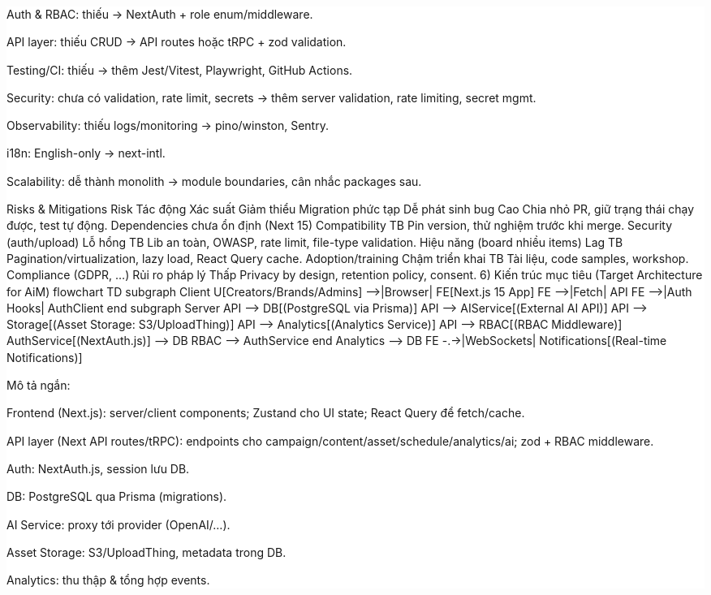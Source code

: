Auth & RBAC: thiếu → NextAuth + role enum/middleware.

API layer: thiếu CRUD → API routes hoặc tRPC + zod validation.

Testing/CI: thiếu → thêm Jest/Vitest, Playwright, GitHub Actions.

Security: chưa có validation, rate limit, secrets → thêm server validation, rate limiting, secret mgmt.

Observability: thiếu logs/monitoring → pino/winston, Sentry.

i18n: English-only → next-intl.

Scalability: dễ thành monolith → module boundaries, cân nhắc packages sau.

Risks & Mitigations
Risk Tác động Xác suất Giảm thiểu
Migration phức tạp Dễ phát sinh bug Cao Chia nhỏ PR, giữ trạng thái chạy được, test tự động.
Dependencies chưa ổn định (Next 15) Compatibility TB Pin version, thử nghiệm trước khi merge.
Security (auth/upload) Lỗ hổng TB Lib an toàn, OWASP, rate limit, file-type validation.
Hiệu năng (board nhiều items) Lag TB Pagination/virtualization, lazy load, React Query cache.
Adoption/training Chậm triển khai TB Tài liệu, code samples, workshop.
Compliance (GDPR, …) Rủi ro pháp lý Thấp Privacy by design, retention policy, consent. 6) Kiến trúc mục tiêu (Target Architecture for AiM)
flowchart TD
subgraph Client
U[Creators/Brands/Admins] -->|Browser| FE[Next.js 15 App]
FE -->|Fetch| API
FE -->|Auth Hooks| AuthClient
end
subgraph Server
API --> DB[(PostgreSQL via Prisma)]
API --> AIService[(External AI API)]
API --> Storage[(Asset Storage: S3/UploadThing)]
API --> Analytics[(Analytics Service)]
API --> RBAC[(RBAC Middleware)]
AuthService[(NextAuth.js)] --> DB
RBAC --> AuthService
end
Analytics --> DB
FE -.->|WebSockets| Notifications[(Real-time Notifications)]

Mô tả ngắn:

Frontend (Next.js): server/client components; Zustand cho UI state; React Query để fetch/cache.

API layer (Next API routes/tRPC): endpoints cho campaign/content/asset/schedule/analytics/ai; zod + RBAC middleware.

Auth: NextAuth.js, session lưu DB.

DB: PostgreSQL qua Prisma (migrations).

AI Service: proxy tới provider (OpenAI/…).

Asset Storage: S3/UploadThing, metadata trong DB.

Analytics: thu thập & tổng hợp events.

